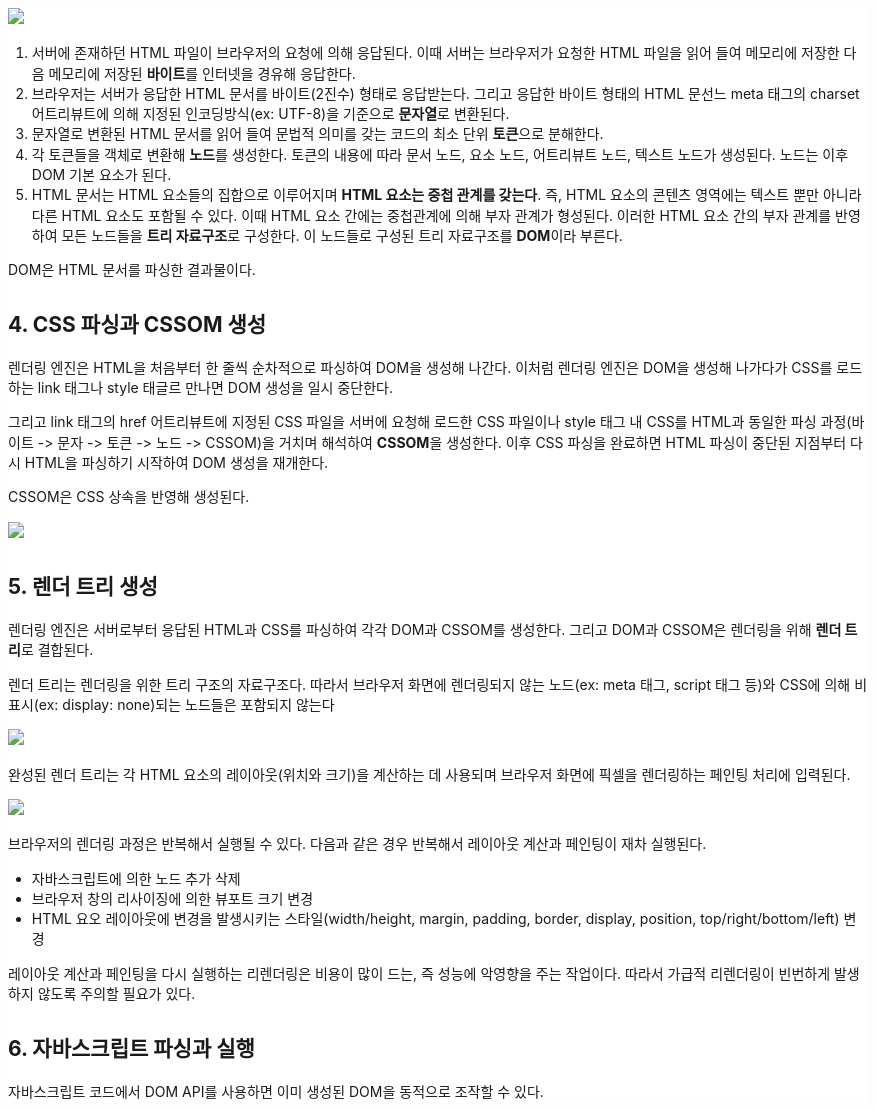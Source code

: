 ![](https://velog.velcdn.com/images%2Fdev_jazziron%2Fpost%2Fdceb8a33-ee17-456b-b5fb-738e51c4ece6%2Fimage.png)

1. 서버에 존재하던 HTML 파일이 브라우저의 요청에 의해 응답된다. 이때 서버는 브라우저가 요청한 HTML 파일을 읽어 들여 메모리에 저장한 다음 메모리에 저장된 **바이트**를 인터넷을 경유해 응답한다.
2. 브라우저는 서버가 응답한 HTML 문서를 바이트(2진수) 형태로 응답받는다. 그리고 응답한 바이트 형태의 HTML 문선느 meta 태그의 charset 어트리뷰트에 의해 지정된 인코딩방식(ex: UTF-8)을 기준으로 **문자열**로 변환된다.
3. 문자열로 변환된 HTML 문서를 읽어 들여 문법적 의미를 갖는 코드의 최소 단위 **토큰**으로 분해한다.
4. 각 토큰들을 객체로 변환해 **노드**를 생성한다. 토큰의 내용에 따라 문서 노드, 요소 노드, 어트리뷰트 노드, 텍스트 노드가 생성된다. 노드는 이후 DOM 기본 요소가 된다.
5. HTML 문서는 HTML 요소들의 집합으로 이루어지며 **HTML 요소는 중첩 관계를 갖는다**. 즉, HTML 요소의 콘텐츠 영역에는 텍스트 뿐만 아니라 다른 HTML 요소도 포함될 수 있다. 이때 HTML 요소 간에는 중첩관계에 의해 부자 관계가 형성된다. 이러한 HTML 요소 간의 부자 관계를 반영하여 모든 노드들을 **트리 자료구조**로 구성한다. 이 노드들로 구성된 트리 자료구조를 **DOM**이라 부른다.

DOM은 HTML 문서를 파싱한 결과물이다.

## 4. CSS 파싱과 CSSOM 생성

렌더링 엔진은 HTML을 처음부터 한 줄씩 순차적으로 파싱하여 DOM을 생성해 나간다. 이처럼 렌더링 엔진은 DOM을 생성해 나가다가 CSS를 로드하는 link 태그나 style 태글르 만나면 DOM 생성을 일시 중단한다.

그리고 link 태그의 href 어트리뷰트에 지정된 CSS 파일을 서버에 요청해 로드한 CSS 파일이나 style 태그 내 CSS를 HTML과 동일한 파싱 과정(바이트 -> 문자 -> 토큰 -> 노드 -> CSSOM)을 거치며 해석하여 **CSSOM**을 생성한다. 이후 CSS 파싱을 완료하면 HTML 파싱이 중단된 지점부터 다시 HTML을 파싱하기 시작하여 DOM 생성을 재개한다.

CSSOM은 CSS 상속을 반영해 생성된다.

![](https://velog.velcdn.com/images%2Fdev_cecy%2Fpost%2Fd51ee730-39ab-4a9f-a721-483f1d1df281%2F%E1%84%89%E1%85%B3%E1%84%8F%E1%85%B3%E1%84%85%E1%85%B5%E1%86%AB%E1%84%89%E1%85%A3%E1%86%BA%202022-03-22%20%E1%84%8B%E1%85%A9%E1%84%92%E1%85%AE%203.16.25.png)

## 5. 렌더 트리 생성

렌더링 엔진은 서버로부터 응답된 HTML과 CSS를 파싱하여 각각 DOM과 CSSOM를 생성한다. 그리고 DOM과 CSSOM은 렌더링을 위해 **렌더 트리**로 결합된다.

렌더 트리는 렌더링을 위한 트리 구조의 자료구조다. 따라서 브라우저 화면에 렌더링되지 않는 노드(ex: meta 태그, script 태그 등)와 CSS에 의해 비표시(ex: display: none)되는 노드들은 포함되지 않는다

![](https://user-images.githubusercontent.com/15887982/77399645-2f82cf00-6ded-11ea-8022-42931842a0ef.png)

완성된 렌더 트리는 각 HTML 요소의 레이아웃(위치와 크기)을 계산하는 데 사용되며 브라우저 화면에 픽셀을 렌더링하는 페인팅 처리에 입력된다.

![](https://user-images.githubusercontent.com/15887982/77399720-56410580-6ded-11ea-9256-4a75c7c58b3d.png)

브라우저의 렌더링 과정은 반복해서 실행될 수 있다. 다음과 같은 경우 반복해서 레이아웃 계산과 페인팅이 재차 실행된다.

- 자바스크립트에 의한 노드 추가 삭제
- 브라우저 창의 리사이징에 의한 뷰포트 크기 변경
- HTML 요오 레이아웃에 변경을 발생시키는 스타일(width/height, margin, padding, border, display, position, top/right/bottom/left) 변경

레이아웃 계산과 페인팅을 다시 실행하는 리렌더링은 비용이 많이 드는, 즉 성능에 악영향을 주는 작업이다. 따라서 가급적 리렌더링이 빈번하게 발생하지 않도록 주의할 필요가 있다.

## 6. 자바스크립트 파싱과 실행

자바스크립트 코드에서 DOM API를 사용하면 이미 생성된 DOM을 동적으로 조작할 수 있다.
